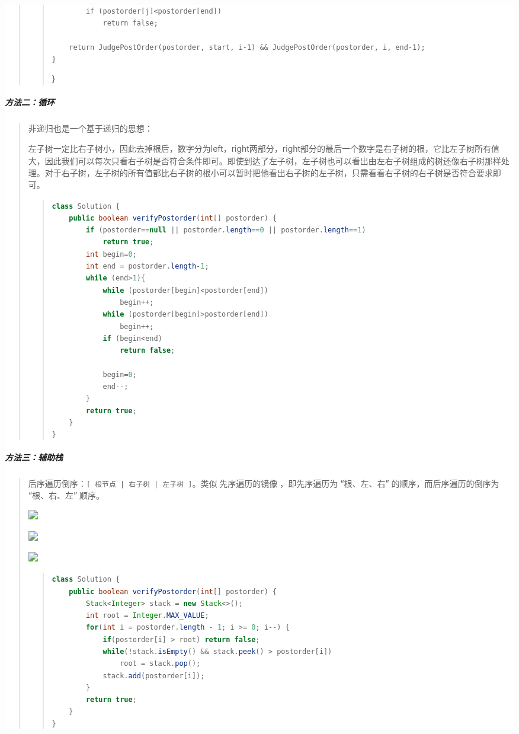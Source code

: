 > >             if (postorder[j]<postorder[end])
> >                 return false;
> >             
> >         return JudgePostOrder(postorder, start, i-1) && JudgePostOrder(postorder, i, end-1);
> >     }
> > }
> > ```

##### 方法二：循环

> 非递归也是一个基于递归的思想：
>
> ​		左子树一定比右子树小，因此去掉根后，数字分为left，right两部分，right部分的最后一个数字是右子树的根，它比左子树所有值大，因此我们可以每次只看右子树是否符合条件即可。即使到达了左子树，左子树也可以看出由左右子树组成的树还像右子树那样处理。对于右子树，左子树的所有值都比右子树的根小可以暂时把他看出右子树的左子树，只需看看右子树的右子树是否符合要求即可。
>
> > ```java
> > class Solution {
> >     public boolean verifyPostorder(int[] postorder) {
> >         if (postorder==null || postorder.length==0 || postorder.length==1)
> >             return true;
> >         int begin=0;
> >         int end = postorder.length-1;
> >         while (end>1){
> >             while (postorder[begin]<postorder[end])
> >                 begin++;
> >             while (postorder[begin]>postorder[end])
> >                 begin++;
> >             if (begin<end)
> >                 return false;
> >             
> >             begin=0;
> >             end--;
> >         }
> >         return true;
> >     }
> > }
> > ```

##### 方法三：辅助栈

> 后序遍历倒序：` [ 根节点 | 右子树 | 左子树 ] `。类似 先序遍历的镜像 ，即先序遍历为 “根、左、右” 的顺序，而后序遍历的倒序为 “根、右、左” 顺序。
>
> ![](https://i.loli.net/2021/04/30/bSO9sGL1komldWX.png)
>
> ![](https://i.loli.net/2021/04/30/8zLq4YgeXjNKBsc.png)
>
> ![](https://i.loli.net/2021/04/30/3MpExYfZlvrP4O5.png)
>
> > ```java
>> class Solution {
> >     public boolean verifyPostorder(int[] postorder) {
> >         Stack<Integer> stack = new Stack<>();
> >         int root = Integer.MAX_VALUE;
> >         for(int i = postorder.length - 1; i >= 0; i--) {
> >             if(postorder[i] > root) return false;
> >             while(!stack.isEmpty() && stack.peek() > postorder[i])
> >             	root = stack.pop();
> >             stack.add(postorder[i]);
> >         }
> >         return true;
> >     }
> > }
> > ```
